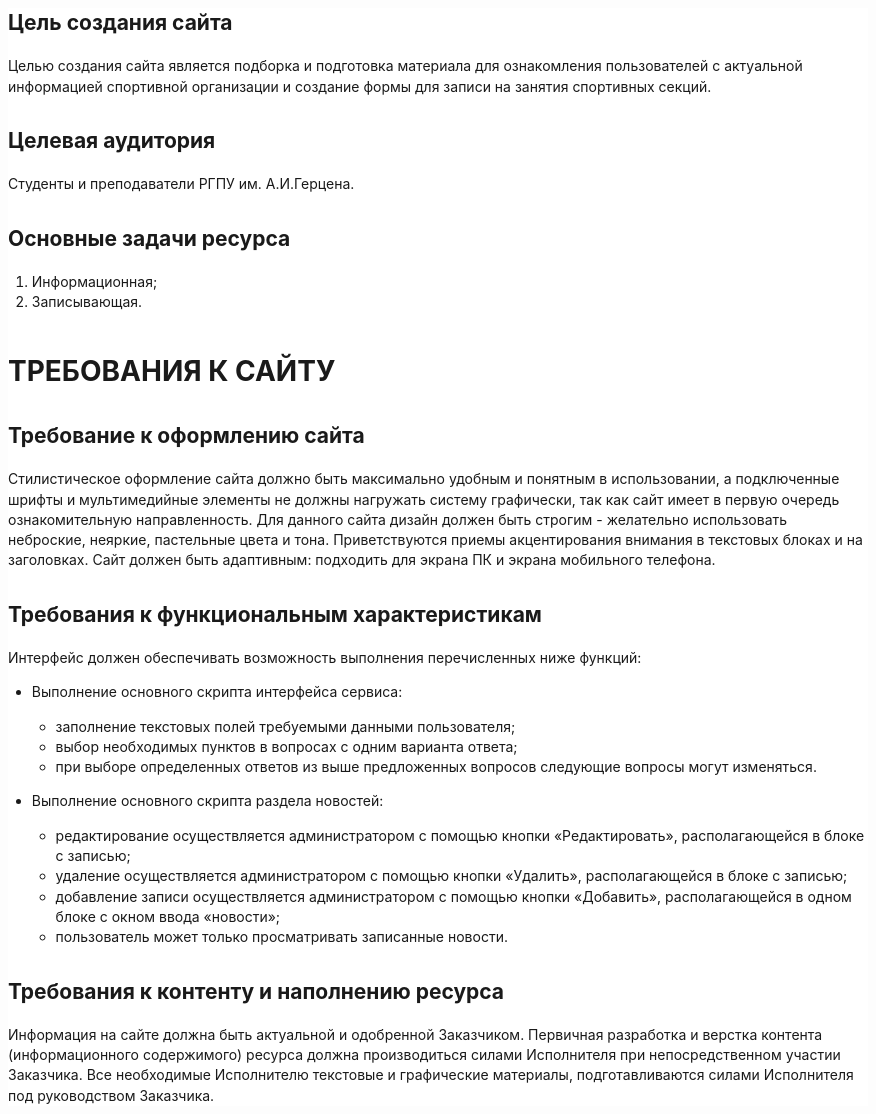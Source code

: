 ## Цель создания сайта

Целью создания сайта является подборка и подготовка  материала для ознакомления пользователей с актуальной информацией спортивной организации и создание формы для записи на занятия спортивных секций.
 
## Целевая аудитория

Студенты и преподаватели РГПУ им. А.И.Герцена.
 
## Основные задачи ресурса

1. Информационная;
2. Записывающая.
 
# ТРЕБОВАНИЯ К САЙТУ

## Требование к оформлению сайта

Стилистическое оформление сайта должно быть максимально удобным и понятным в использовании, а подключенные шрифты и мультимедийные элементы не должны нагружать систему графически, так как сайт имеет в первую очередь ознакомительную направленность. 
Для данного сайта дизайн должен быть строгим - желательно использовать неброские, неяркие, пастельные цвета и тона. Приветствуются приемы акцентирования внимания в текстовых блоках и на заголовках.
Сайт должен быть адаптивным: подходить для экрана ПК и экрана мобильного телефона.

## Требования к функциональным характеристикам

Интерфейс должен обеспечивать возможность выполнения перечисленных ниже функций:

* Выполнение основного скрипта интерфейса сервиса:
  * заполнение текстовых полей требуемыми данными пользователя;
  * выбор необходимых пунктов в вопросах с одним варианта ответа;
  * при выборе определенных ответов из выше предложенных вопросов следующие вопросы могут изменяться.
  
* Выполнение основного скрипта раздела новостей:
  * редактирование осуществляется администратором с помощью кнопки «Редактировать», располагающейся в блоке с записью;
  * удаление осуществляется администратором с помощью кнопки «Удалить», располагающейся в блоке с записью;
  * добавление записи осуществляется администратором с помощью кнопки «Добавить», располагающейся в одном блоке с окном ввода «новости»;
  * пользователь может только просматривать записанные новости.
 
## Требования к контенту и наполнению ресурса

Информация на сайте должна быть актуальной и одобренной Заказчиком. Первичная разработка и верстка контента (информационного содержимого) ресурса должна производиться силами Исполнителя при непосредственном участии Заказчика. Все необходимые Исполнителю текстовые и графические материалы, подготавливаются силами Исполнителя под руководством Заказчика.
 